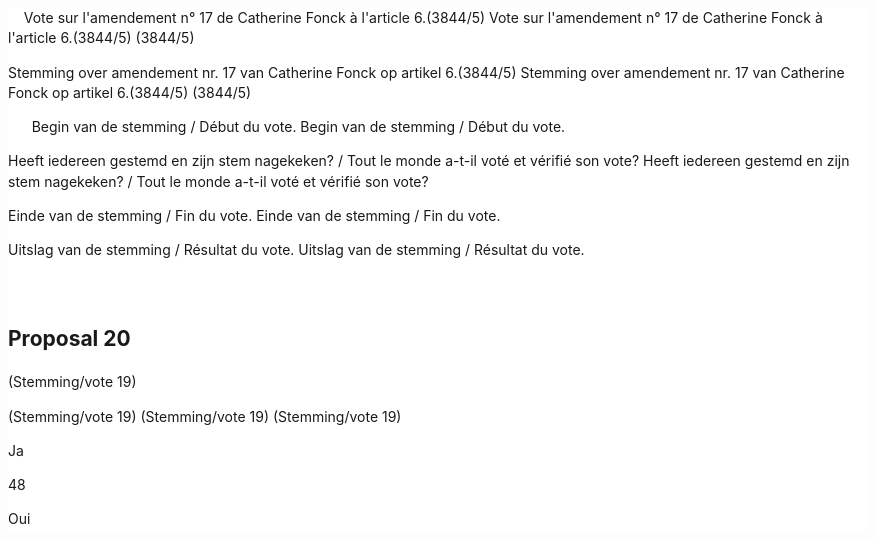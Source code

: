  
 
Vote sur l'amendement n° 17 de Catherine Fonck
à l'article 6.(3844/5)
Vote sur l'amendement n° 17 de Catherine Fonck
à l'article 6.(3844/5)
(3844/5)

Stemming over amendement nr. 17 van
Catherine Fonck op artikel 6.(3844/5)
Stemming over amendement nr. 17 van
Catherine Fonck op artikel 6.(3844/5)
(3844/5)

 
 
 
Begin van de
stemming / Début du vote.
Begin van de
stemming / Début du vote.

Heeft iedereen
gestemd en zijn stem nagekeken? / Tout le monde a-t-il voté et vérifié son
vote?
Heeft iedereen
gestemd en zijn stem nagekeken? / Tout le monde a-t-il voté et vérifié son
vote?

Einde van de
stemming / Fin du vote.
Einde van de
stemming / Fin du vote.

Uitslag van de
stemming / Résultat du vote.
Uitslag van de
stemming / Résultat du vote.

 
 
 

## Proposal 20


(Stemming/vote 19)

(Stemming/vote 19)
(Stemming/vote 19)
(Stemming/vote 19)



Ja


48


Oui
